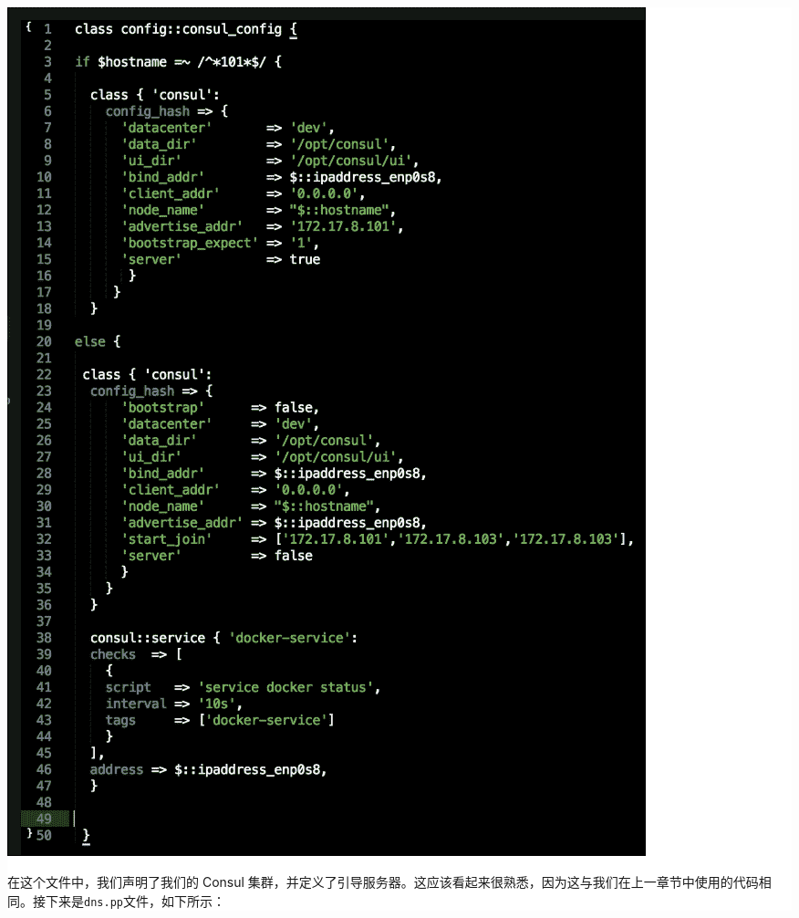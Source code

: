 ![代码](img/B05201_08_06.jpg)

在这个文件中，我们声明了我们的 Consul 集群，并定义了引导服务器。这应该看起来很熟悉，因为这与我们在上一章节中使用的代码相同。接下来是`dns.pp`文件，如下所示：
